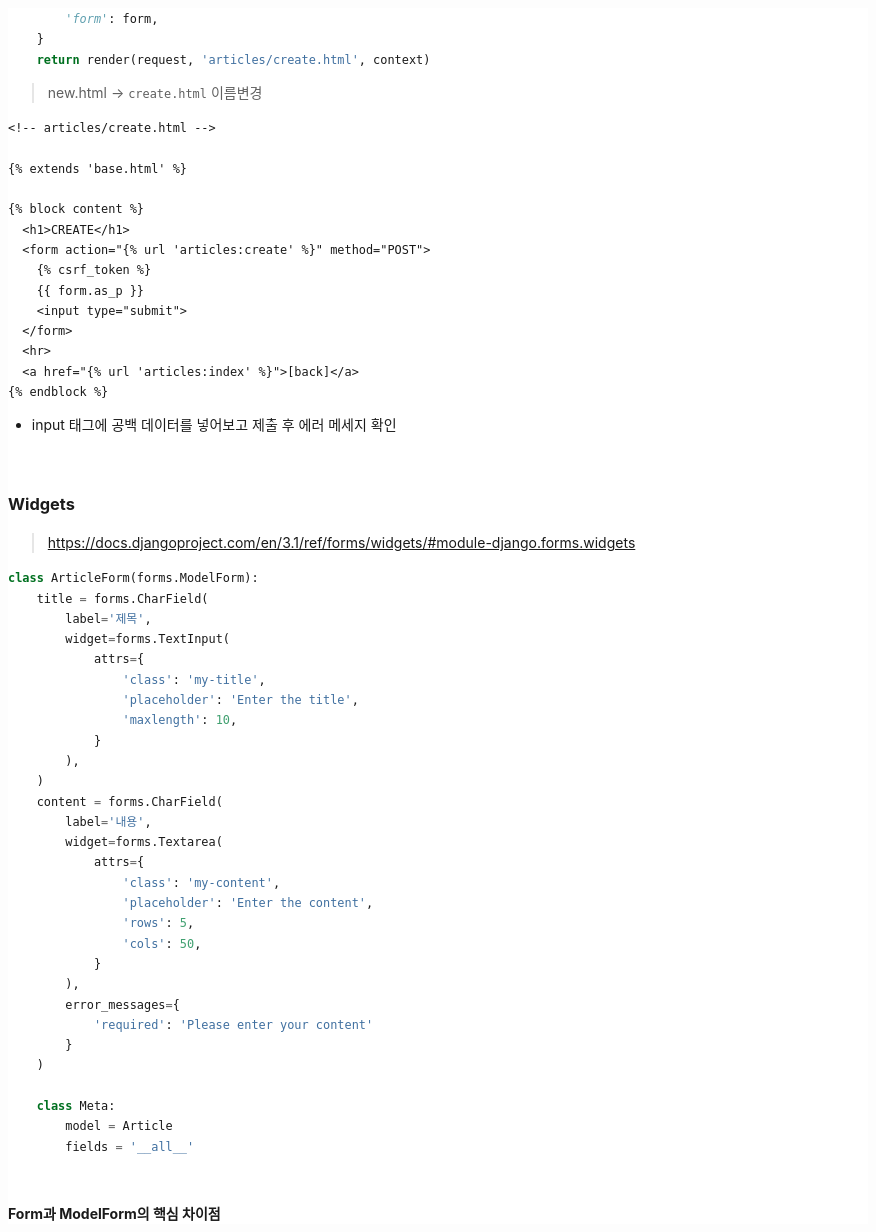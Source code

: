 ```python
        'form': form,
    }
    return render(request, 'articles/create.html', context)
```

>  new.html → `create.html` 이름변경

```django
<!-- articles/create.html -->

{% extends 'base.html' %}

{% block content %}
  <h1>CREATE</h1>
  <form action="{% url 'articles:create' %}" method="POST">
    {% csrf_token %}
    {{ form.as_p }}
    <input type="submit">
  </form>
  <hr>
  <a href="{% url 'articles:index' %}">[back]</a>
{% endblock %}
```

- input 태그에 공백 데이터를 넣어보고 제출 후 에러 메세지 확인

<br>

### Widgets

> https://docs.djangoproject.com/en/3.1/ref/forms/widgets/#module-django.forms.widgets

```python
class ArticleForm(forms.ModelForm):
    title = forms.CharField(
        label='제목',
        widget=forms.TextInput(
            attrs={
                'class': 'my-title', 
                'placeholder': 'Enter the title',
                'maxlength': 10,
            }
        ),
    )
    content = forms.CharField(
        label='내용',
        widget=forms.Textarea(
            attrs={
                'class': 'my-content',
                'placeholder': 'Enter the content',
                'rows': 5,
                'cols': 50,
            }
        ),
        error_messages={
            'required': 'Please enter your content'
        }
    )
    
    class Meta:
        model = Article
        fields = '__all__'
```

<br>

**Form과 ModelForm의 핵심 차이점**
